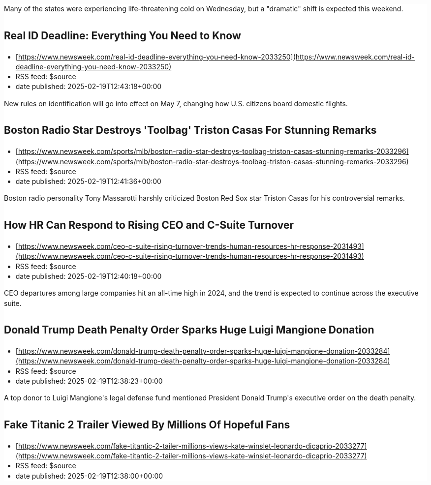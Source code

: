 Many of the states were experiencing life-threatening cold on Wednesday, but a "dramatic" shift is expected this weekend.

## Real ID Deadline: Everything You Need to Know
 - [https://www.newsweek.com/real-id-deadline-everything-you-need-know-2033250](https://www.newsweek.com/real-id-deadline-everything-you-need-know-2033250)
 - RSS feed: $source
 - date published: 2025-02-19T12:43:18+00:00

New rules on identification will go into effect on May 7, changing how U.S. citizens board domestic flights.

## Boston Radio Star Destroys 'Toolbag' Triston Casas For Stunning Remarks
 - [https://www.newsweek.com/sports/mlb/boston-radio-star-destroys-toolbag-triston-casas-stunning-remarks-2033296](https://www.newsweek.com/sports/mlb/boston-radio-star-destroys-toolbag-triston-casas-stunning-remarks-2033296)
 - RSS feed: $source
 - date published: 2025-02-19T12:41:36+00:00

Boston radio personality Tony Massarotti harshly criticized Boston Red Sox star Triston Casas for his controversial remarks.

## How HR Can Respond to Rising CEO and C-Suite Turnover
 - [https://www.newsweek.com/ceo-c-suite-rising-turnover-trends-human-resources-hr-response-2031493](https://www.newsweek.com/ceo-c-suite-rising-turnover-trends-human-resources-hr-response-2031493)
 - RSS feed: $source
 - date published: 2025-02-19T12:40:18+00:00

CEO departures among large companies hit an all-time high in 2024, and the trend is expected to continue across the executive suite.

## Donald Trump Death Penalty Order Sparks Huge Luigi Mangione Donation
 - [https://www.newsweek.com/donald-trump-death-penalty-order-sparks-huge-luigi-mangione-donation-2033284](https://www.newsweek.com/donald-trump-death-penalty-order-sparks-huge-luigi-mangione-donation-2033284)
 - RSS feed: $source
 - date published: 2025-02-19T12:38:23+00:00

A top donor to Luigi Mangione's legal defense fund mentioned President Donald Trump's executive order on the death penalty.

## Fake Titanic 2 Trailer Viewed By Millions Of Hopeful Fans
 - [https://www.newsweek.com/fake-titantic-2-tailer-millions-views-kate-winslet-leonardo-dicaprio-2033277](https://www.newsweek.com/fake-titantic-2-tailer-millions-views-kate-winslet-leonardo-dicaprio-2033277)
 - RSS feed: $source
 - date published: 2025-02-19T12:38:00+00:00
